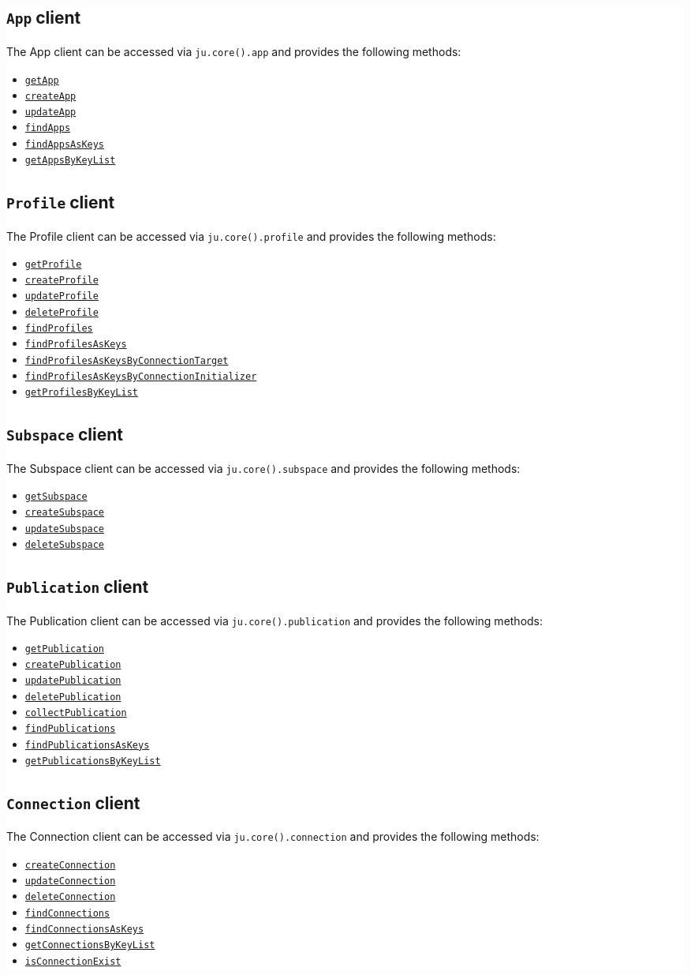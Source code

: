 ## `App` client
The App client can be accessed via `ju.core().app` and provides the following methods:
- [`getApp`](#getApp)
- [`createApp`](#createApp)
- [`updateApp`](#updateApp)
- [`findApps`](#findApps)
- [`findAppsAsKeys`](#findAppsAsKeys)
- [`getAppsByKeyList`](#getAppsByKeyList)

## `Profile` client
The Profile client can be accessed via `ju.core().profile` and provides the following methods:
- [`getProfile`](#getProfile)
- [`createProfile`](#createProfile)
- [`updateProfile`](#updateProfile)
- [`deleteProfile`](#deleteProfile)
- [`findProfiles`](#findProfiles)
- [`findProfilesAsKeys`](#findProfilesAsKeys)
- [`findProfilesAsKeysByConnectionTarget`](#findProfilesAsKeysByConnectionTarget)
- [`findProfilesAsKeysByConnectionInitializer`](#findProfilesAsKeysByConnectionInitializer)
- [`getProfilesByKeyList`](#getProfilesByKeyList)

## `Subspace` client
The Subspace client can be accessed via `ju.core().subspace` and provides the following methods:
- [`getSubspace`](#getSubspace)
- [`createSubspace`](#createSubspace)
- [`updateSubspace`](#updateSubspace)
- [`deleteSubspace`](#deleteSubspace)

## `Publication` client
The Publication client can be accessed via `ju.core().publication` and provides the following methods:
- [`getPublication`](#getPublication)
- [`createPublication`](#createPublication)
- [`updatePublication`](#updatePublication)
- [`deletePublication`](#deletePublication)
- [`collectPublication`](#collectPublication)
- [`findPublications`](#findPublications)
- [`findPublicationsAsKeys`](#findPublicationsAsKeys)
- [`getPublicationsByKeyList`](#getPublicationsByKeyList)

## `Connection` client
The Connection client can be accessed via `ju.core().connection` and provides the following methods:
- [`createConnection`](#createConnection)
- [`updateConnection`](#updateConnection)
- [`deleteConnection`](#deleteConnection)
- [`findConnections`](#findConnections)
- [`findConnectionsAsKeys`](#findConnectionsAsKeys)
- [`getConnectionsByKeyList`](#getConnectionsByKeyList)
- [`isConnectionExist`](#isConnectionExist)
